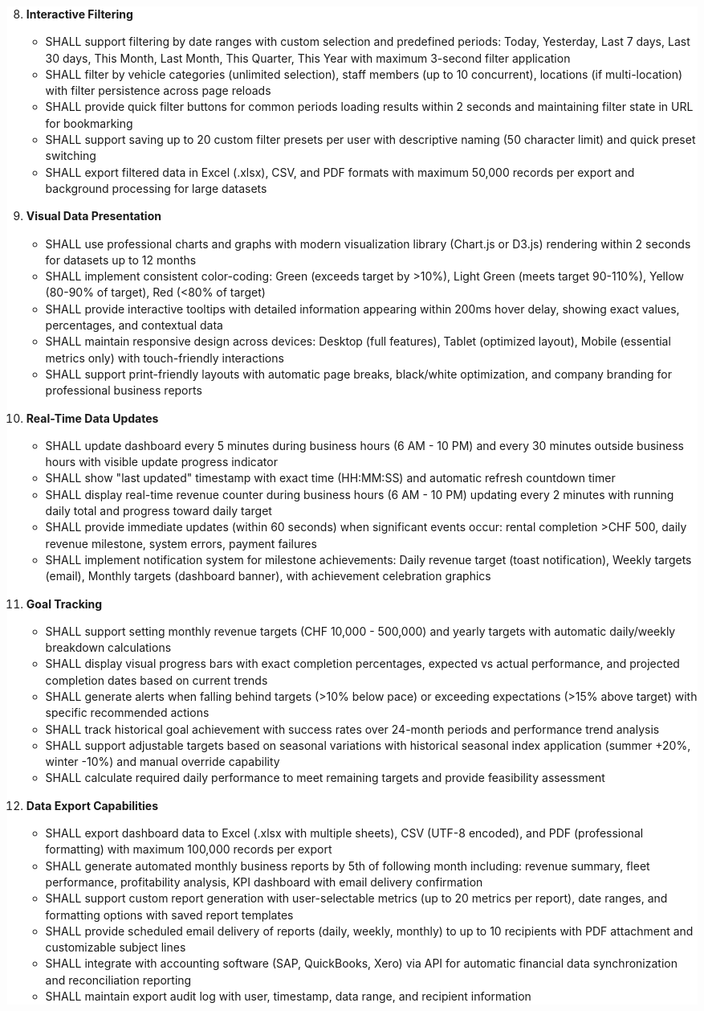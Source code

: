 8. **Interactive Filtering**
   - SHALL support filtering by date ranges with custom selection and predefined periods: Today,
     Yesterday, Last 7 days, Last 30 days, This Month, Last Month, This Quarter, This Year with
     maximum 3-second filter application
   - SHALL filter by vehicle categories (unlimited selection), staff members (up to 10 concurrent),
     locations (if multi-location) with filter persistence across page reloads
   - SHALL provide quick filter buttons for common periods loading results within 2 seconds and
     maintaining filter state in URL for bookmarking
   - SHALL support saving up to 20 custom filter presets per user with descriptive naming (50
     character limit) and quick preset switching
   - SHALL export filtered data in Excel (.xlsx), CSV, and PDF formats with maximum 50,000 records
     per export and background processing for large datasets

9. **Visual Data Presentation**
   - SHALL use professional charts and graphs with modern visualization library (Chart.js or D3.js)
     rendering within 2 seconds for datasets up to 12 months
   - SHALL implement consistent color-coding: Green (exceeds target by >10%), Light Green (meets
     target 90-110%), Yellow (80-90% of target), Red (<80% of target)
   - SHALL provide interactive tooltips with detailed information appearing within 200ms hover
     delay, showing exact values, percentages, and contextual data
   - SHALL maintain responsive design across devices: Desktop (full features), Tablet (optimized
     layout), Mobile (essential metrics only) with touch-friendly interactions
   - SHALL support print-friendly layouts with automatic page breaks, black/white optimization, and
     company branding for professional business reports

10. **Real-Time Data Updates**
    - SHALL update dashboard every 5 minutes during business hours (6 AM - 10 PM) and every 30
      minutes outside business hours with visible update progress indicator
    - SHALL show "last updated" timestamp with exact time (HH:MM:SS) and automatic refresh countdown
      timer
    - SHALL display real-time revenue counter during business hours (6 AM - 10 PM) updating every 2
      minutes with running daily total and progress toward daily target
    - SHALL provide immediate updates (within 60 seconds) when significant events occur: rental
      completion >CHF 500, daily revenue milestone, system errors, payment failures
    - SHALL implement notification system for milestone achievements: Daily revenue target (toast
      notification), Weekly targets (email), Monthly targets (dashboard banner), with achievement
      celebration graphics

11. **Goal Tracking**
    - SHALL support setting monthly revenue targets (CHF 10,000 - 500,000) and yearly targets with
      automatic daily/weekly breakdown calculations
    - SHALL display visual progress bars with exact completion percentages, expected vs actual
      performance, and projected completion dates based on current trends
    - SHALL generate alerts when falling behind targets (>10% below pace) or exceeding expectations
      (>15% above target) with specific recommended actions
    - SHALL track historical goal achievement with success rates over 24-month periods and
      performance trend analysis
    - SHALL support adjustable targets based on seasonal variations with historical seasonal index
      application (summer +20%, winter -10%) and manual override capability
    - SHALL calculate required daily performance to meet remaining targets and provide feasibility
      assessment

12. **Data Export Capabilities**
    - SHALL export dashboard data to Excel (.xlsx with multiple sheets), CSV (UTF-8 encoded), and
      PDF (professional formatting) with maximum 100,000 records per export
    - SHALL generate automated monthly business reports by 5th of following month including: revenue
      summary, fleet performance, profitability analysis, KPI dashboard with email delivery
      confirmation
    - SHALL support custom report generation with user-selectable metrics (up to 20 metrics per
      report), date ranges, and formatting options with saved report templates
    - SHALL provide scheduled email delivery of reports (daily, weekly, monthly) to up to 10
      recipients with PDF attachment and customizable subject lines
    - SHALL integrate with accounting software (SAP, QuickBooks, Xero) via API for automatic
      financial data synchronization and reconciliation reporting
    - SHALL maintain export audit log with user, timestamp, data range, and recipient information